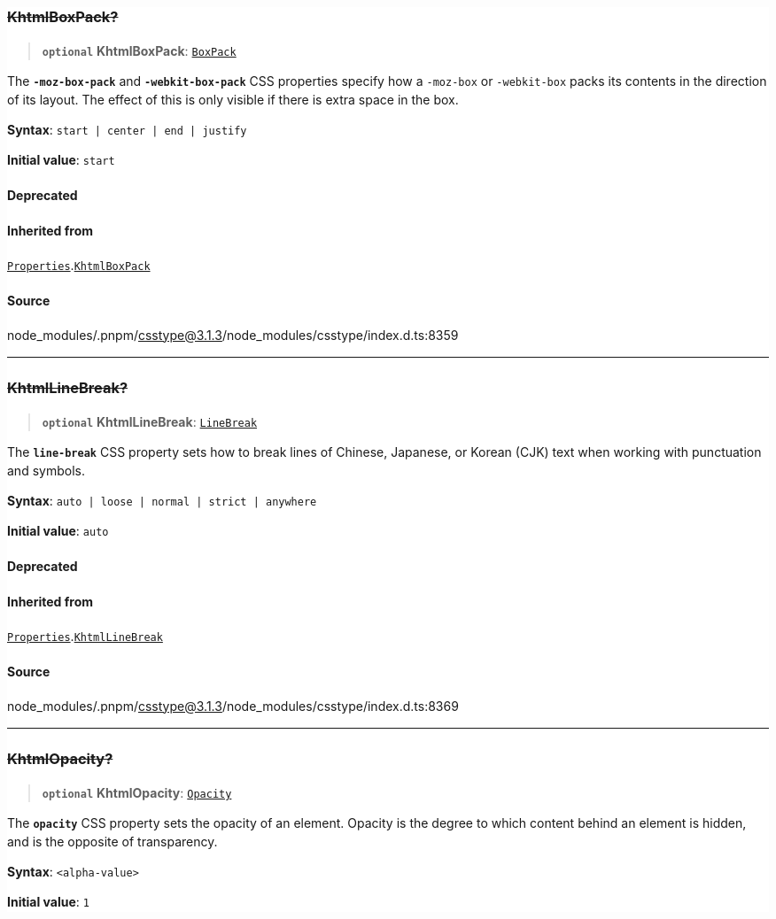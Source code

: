 
### ~~KhtmlBoxPack?~~

> **`optional`** **KhtmlBoxPack**: [`BoxPack`](../type-aliases/BoxPack.md)

The **`-moz-box-pack`** and **`-webkit-box-pack`** CSS properties specify how a `-moz-box` or `-webkit-box` packs its contents in the direction of its layout. The effect of this is only visible if there is extra space in the box.

**Syntax**: `start | center | end | justify`

**Initial value**: `start`

#### Deprecated

#### Inherited from

[`Properties`](Properties.md).[`KhtmlBoxPack`](Properties.md#khtmlboxpack)

#### Source

node_modules/.pnpm/csstype@3.1.3/node_modules/csstype/index.d.ts:8359

---

### ~~KhtmlLineBreak?~~

> **`optional`** **KhtmlLineBreak**: [`LineBreak`](../type-aliases/LineBreak.md)

The **`line-break`** CSS property sets how to break lines of Chinese, Japanese, or Korean (CJK) text when working with punctuation and symbols.

**Syntax**: `auto | loose | normal | strict | anywhere`

**Initial value**: `auto`

#### Deprecated

#### Inherited from

[`Properties`](Properties.md).[`KhtmlLineBreak`](Properties.md#khtmllinebreak)

#### Source

node_modules/.pnpm/csstype@3.1.3/node_modules/csstype/index.d.ts:8369

---

### ~~KhtmlOpacity?~~

> **`optional`** **KhtmlOpacity**: [`Opacity`](../type-aliases/Opacity.md)

The **`opacity`** CSS property sets the opacity of an element. Opacity is the degree to which content behind an element is hidden, and is the opposite of transparency.

**Syntax**: `<alpha-value>`

**Initial value**: `1`
